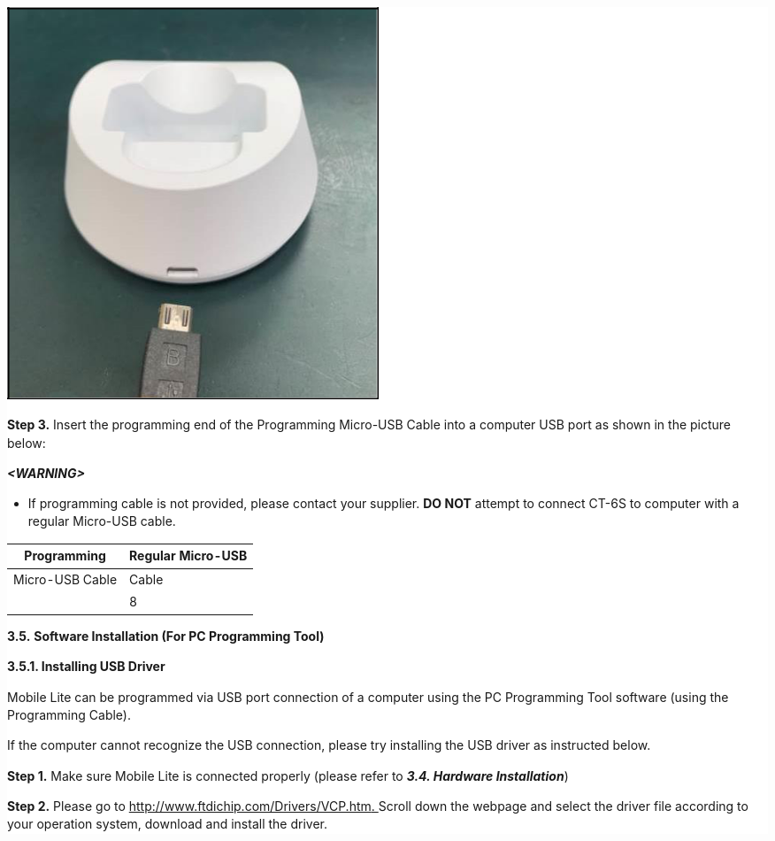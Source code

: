 ![](<.gitbook/assets/20 (40).png>)

**Step 3.** Insert the programming end of the Programming Micro-USB Cable into a computer USB port as shown in the picture below:

_**\<WARNING>**_

* If programming cable is not provided, please contact your supplier. **DO NOT** attempt to connect CT-6S to computer with a regular Micro-USB cable.

| Programming     | Regular Micro-USB |
| --------------- | ----------------- |
| Micro-USB Cable | Cable             |
|                 | 8                 |

**3.5.** **Software Installation (For PC Programming Tool)**

**3.5.1. Installing USB Driver**

Mobile Lite can be programmed via USB port connection of a computer using the PC Programming Tool software (using the Programming Cable).

If the computer cannot recognize the USB connection, please try installing the USB driver as instructed below.

**Step 1.** Make sure Mobile Lite is connected properly (please refer to _**3.4. Hardware Installation**_)

**Step 2.** Please go to [http://www.ftdichip.com/Drivers/VCP.htm. ](http://www.ftdichip.com/Drivers/VCP.htm)Scroll down the webpage and select the driver file according to your operation system, download and install the driver.
